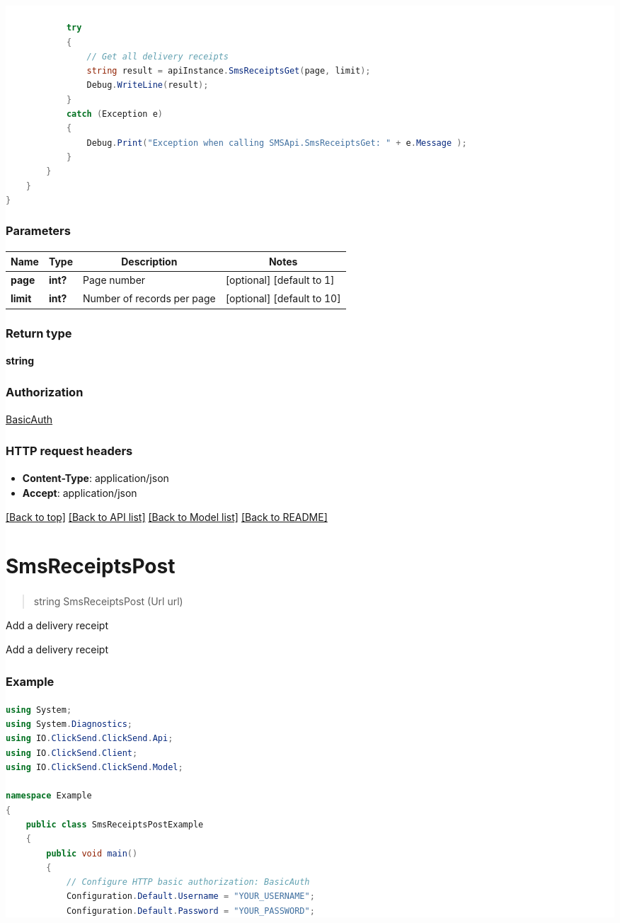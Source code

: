 ```csharp

            try
            {
                // Get all delivery receipts
                string result = apiInstance.SmsReceiptsGet(page, limit);
                Debug.WriteLine(result);
            }
            catch (Exception e)
            {
                Debug.Print("Exception when calling SMSApi.SmsReceiptsGet: " + e.Message );
            }
        }
    }
}
```

### Parameters

Name | Type | Description  | Notes
------------- | ------------- | ------------- | -------------
 **page** | **int?**| Page number | [optional] [default to 1]
 **limit** | **int?**| Number of records per page | [optional] [default to 10]

### Return type

**string**

### Authorization

[BasicAuth](../README.md#BasicAuth)

### HTTP request headers

 - **Content-Type**: application/json
 - **Accept**: application/json

[[Back to top]](#) [[Back to API list]](../README.md#documentation-for-api-endpoints) [[Back to Model list]](../README.md#documentation-for-models) [[Back to README]](../README.md)

<a name="smsreceiptspost"></a>
# **SmsReceiptsPost**
> string SmsReceiptsPost (Url url)

Add a delivery receipt

Add a delivery receipt

### Example
```csharp
using System;
using System.Diagnostics;
using IO.ClickSend.ClickSend.Api;
using IO.ClickSend.Client;
using IO.ClickSend.ClickSend.Model;

namespace Example
{
    public class SmsReceiptsPostExample
    {
        public void main()
        {
            // Configure HTTP basic authorization: BasicAuth
            Configuration.Default.Username = "YOUR_USERNAME";
            Configuration.Default.Password = "YOUR_PASSWORD";
```
